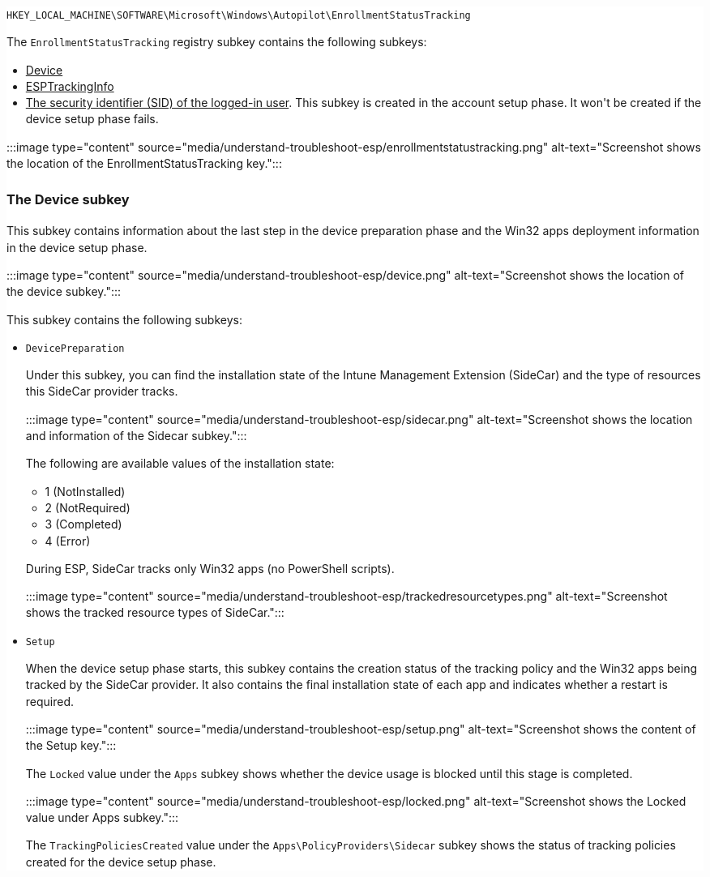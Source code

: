 `HKEY_LOCAL_MACHINE\SOFTWARE\Microsoft\Windows\Autopilot\EnrollmentStatusTracking`

The `EnrollmentStatusTracking` registry subkey contains the following subkeys:

- [Device](#the-device-subkey)
- [ESPTrackingInfo](#the-esptrackinginfo-subkey)
- [The security identifier (SID) of the logged-in user](#the-user_sid-subkey). This subkey is created in the account setup phase. It won't be created if the device setup phase fails.

:::image type="content" source="media/understand-troubleshoot-esp/enrollmentstatustracking.png" alt-text="Screenshot shows the location of the EnrollmentStatusTracking key.":::

### The Device subkey

This subkey contains information about the last step in the device preparation phase and the Win32 apps deployment information in the device setup phase.

:::image type="content" source="media/understand-troubleshoot-esp/device.png" alt-text="Screenshot shows the location of the device subkey.":::

This subkey contains the following subkeys:

- `DevicePreparation`
  
  Under this subkey, you can find the installation state of the Intune Management Extension (SideCar) and the type of resources this SideCar provider tracks.

  :::image type="content" source="media/understand-troubleshoot-esp/sidecar.png" alt-text="Screenshot shows the location and information of the Sidecar subkey.":::

  The following are available values of the installation state:

  - 1 (NotInstalled)
  - 2 (NotRequired)
  - 3 (Completed)
  - 4 (Error)

  During ESP, SideCar tracks only Win32 apps (no PowerShell scripts).

  :::image type="content" source="media/understand-troubleshoot-esp/trackedresourcetypes.png" alt-text="Screenshot shows the tracked resource types of SideCar.":::
- `Setup`
  
  When the device setup phase starts, this subkey contains the creation status of the tracking policy and the Win32 apps being tracked by the SideCar provider. It also contains the final installation state of each app and indicates whether a restart is required.

  :::image type="content" source="media/understand-troubleshoot-esp/setup.png" alt-text="Screenshot shows the content of the Setup key.":::

  The `Locked` value under the `Apps` subkey shows whether the device usage is blocked until this stage is completed.

  :::image type="content" source="media/understand-troubleshoot-esp/locked.png" alt-text="Screenshot shows the Locked value under Apps subkey.":::

  The `TrackingPoliciesCreated` value under the `Apps\PolicyProviders\Sidecar` subkey shows the status of tracking policies created for the device setup phase.
